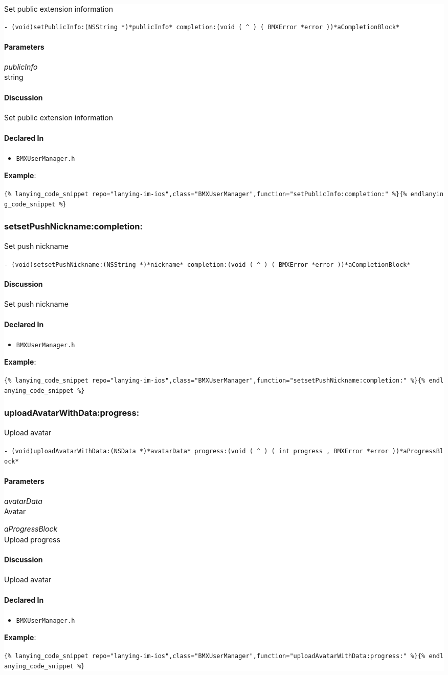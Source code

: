 Set public extension information

`- (void)setPublicInfo:(NSString *)*publicInfo* completion:(void ( ^ ) ( BMXError *error ))*aCompletionBlock*`

#### Parameters

*publicInfo*  
   string  

#### Discussion
Set public extension information

#### Declared In
* `BMXUserManager.h`

<a name="//api/name/setsetPushNickname:completion:" title="setsetPushNickname:completion:"></a>
**Example**:
```
{% lanying_code_snippet repo="lanying-im-ios",class="BMXUserManager",function="setPublicInfo:completion:" %}{% endlanying_code_snippet %}
```
### setsetPushNickname:completion:

Set push nickname

`- (void)setsetPushNickname:(NSString *)*nickname* completion:(void ( ^ ) ( BMXError *error ))*aCompletionBlock*`

#### Discussion
Set push nickname

#### Declared In
* `BMXUserManager.h`

<a name="//api/name/uploadAvatarWithData:progress:" title="uploadAvatarWithData:progress:"></a>
**Example**:
```
{% lanying_code_snippet repo="lanying-im-ios",class="BMXUserManager",function="setsetPushNickname:completion:" %}{% endlanying_code_snippet %}
```
### uploadAvatarWithData:progress:

Upload avatar

`- (void)uploadAvatarWithData:(NSData *)*avatarData* progress:(void ( ^ ) ( int progress , BMXError *error ))*aProgressBlock*`

#### Parameters

*avatarData*  
   Avatar  

*aProgressBlock*  
   Upload progress  

#### Discussion
Upload avatar

#### Declared In
* `BMXUserManager.h`

**Example**:
```
{% lanying_code_snippet repo="lanying-im-ios",class="BMXUserManager",function="uploadAvatarWithData:progress:" %}{% endlanying_code_snippet %}
```
